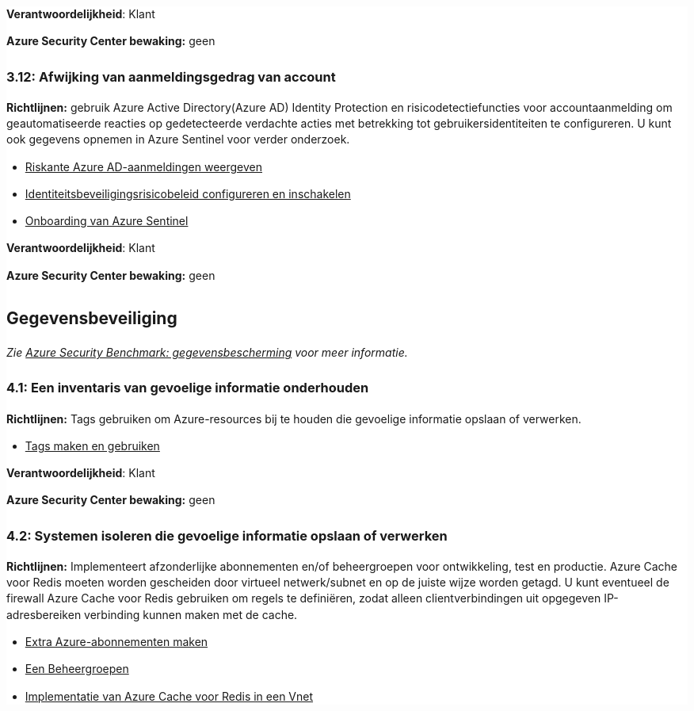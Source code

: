 **Verantwoordelijkheid**: Klant

**Azure Security Center bewaking:** geen

### <a name="312-alert-on-account-sign-in-behavior-deviation"></a>3.12: Afwijking van aanmeldingsgedrag van account

**Richtlijnen:** gebruik Azure Active Directory(Azure AD) Identity Protection en risicodetectiefuncties voor accountaanmelding om geautomatiseerde reacties op gedetecteerde verdachte acties met betrekking tot gebruikersidentiteiten te configureren. U kunt ook gegevens opnemen in Azure Sentinel voor verder onderzoek.

- [Riskante Azure AD-aanmeldingen weergeven](../active-directory/identity-protection/overview-identity-protection.md)

- [Identiteitsbeveiligingsrisicobeleid configureren en inschakelen](../active-directory/identity-protection/howto-identity-protection-configure-risk-policies.md)

- [Onboarding van Azure Sentinel](../sentinel/quickstart-onboard.md)

**Verantwoordelijkheid**: Klant

**Azure Security Center bewaking:** geen

## <a name="data-protection"></a>Gegevensbeveiliging

*Zie [Azure Security Benchmark: gegevensbescherming](../security/benchmarks/security-control-data-protection.md) voor meer informatie.*

### <a name="41-maintain-an-inventory-of-sensitive-information"></a>4.1: Een inventaris van gevoelige informatie onderhouden

**Richtlijnen:** Tags gebruiken om Azure-resources bij te houden die gevoelige informatie opslaan of verwerken.

- [Tags maken en gebruiken](../azure-resource-manager/management/tag-resources.md)

**Verantwoordelijkheid**: Klant

**Azure Security Center bewaking:** geen

### <a name="42-isolate-systems-storing-or-processing-sensitive-information"></a>4.2: Systemen isoleren die gevoelige informatie opslaan of verwerken

**Richtlijnen:** Implementeert afzonderlijke abonnementen en/of beheergroepen voor ontwikkeling, test en productie. Azure Cache voor Redis moeten worden gescheiden door virtueel netwerk/subnet en op de juiste wijze worden getagd. U kunt eventueel de firewall Azure Cache voor Redis gebruiken om regels te definiëren, zodat alleen clientverbindingen uit opgegeven IP-adresbereiken verbinding kunnen maken met de cache.

- [Extra Azure-abonnementen maken](../cost-management-billing/manage/create-subscription.md)

- [Een Beheergroepen](../governance/management-groups/create-management-group-portal.md)

- [Implementatie van Azure Cache voor Redis in een Vnet](cache-how-to-premium-vnet.md)
